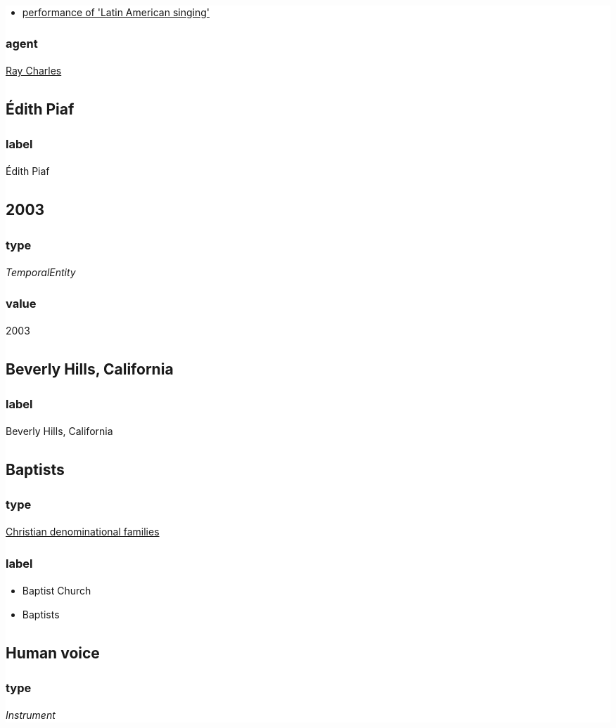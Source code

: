 - [performance of 'Latin American singing'](#performance-of-'Latin-American-singing')

### agent


[Ray Charles](#Ray-Charles)

## Édith Piaf

### label


Édith Piaf

## 2003

### type


*TemporalEntity*

### value


2003

## Beverly Hills, California

### label


Beverly Hills, California

## Baptists

### type


[Christian denominational families](#Christian-denominational-families)

### label

 - Baptist Church

 - Baptists

## Human voice

### type


*Instrument*
